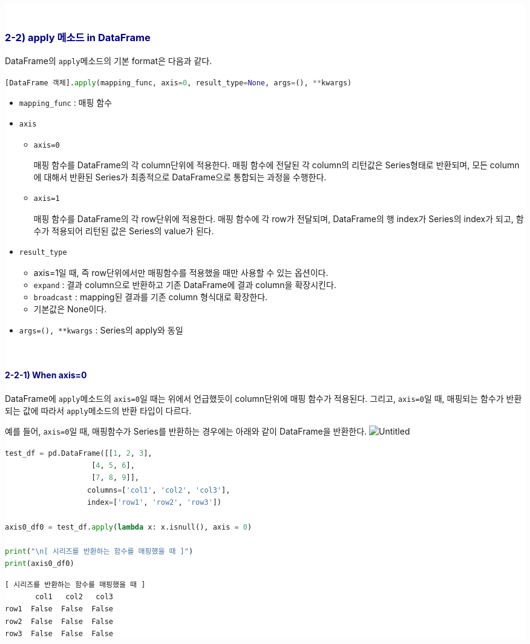 <br>

### <span style="color:navy">2-2) apply 메소드 in DataFrame<span>

DataFrame의 `apply`메소드의 기본 format은 다음과 같다.

```python
[DataFrame 객체].apply(mapping_func, axis=0, result_type=None, args=(), **kwargs)
```

- `mapping_func` : 매핑 함수
- `axis`
    - `axis=0`
        
        매핑 함수를 DataFrame의 각 column단위에 적용한다. 매핑 함수에 전달된 각 column의 리턴값은 Series형태로 반환되며, 모든 column에 대해서 반환된 Series가 최종적으로 DataFrame으로 통합되는 과정을 수행한다.
        
    - `axis=1`
        
        매핑 함수를 DataFrame의 각 row단위에 적용한다. 매핑 함수에 각 row가 전달되며, DataFrame의 행 index가 Series의 index가 되고, 함수가 적용되어 리턴된 값은 Series의 value가 된다. 
        
- `result_type`
    - axis=1일 때, 즉 row단위에서만 매핑함수를 적용했을 때만 사용할 수 있는 옵션이다.
    - `expand` : 결과 column으로 반환하고 기존 DataFrame에 결과 column을 확장시킨다.
    - `broadcast` : mapping된 결과를 기존 column 형식대로 확장한다.
    - 기본값은 None이다.
- `args=(), **kwargs` : Series의 apply와 동일

<br>

#### <span style="color:navy">2-2-1) When axis=0<span>

DataFrame에 `apply`메소드의 `axis=0`일 때는 위에서 언급했듯이 column단위에 매핑 함수가 적용된다. 그리고, `axis=0`일 때, 매핑되는 함수가 반환되는 값에 따라서 `apply`메소드의 반환 타입이 다르다. 

예를 들어, `axis=0`일 때, 매핑함수가 Series를 반환하는 경우에는 아래와 같이 DataFrame을 반환한다. 
![Untitled](https://user-images.githubusercontent.com/53929665/155876330-d03a48ac-8ddf-4d0d-937c-fb257adfd3b2.png)

```python
test_df = pd.DataFrame([[1, 2, 3],
                    [4, 5, 6],
                    [7, 8, 9]],
                   columns=['col1', 'col2', 'col3'],
                   index=['row1', 'row2', 'row3'])

axis0_df0 = test_df.apply(lambda x: x.isnull(), axis = 0)

print("\n[ 시리즈를 반환하는 함수를 매핑했을 때 ]")
print(axis0_df0)
```

```
[ 시리즈를 반환하는 함수를 매핑했을 때 ]
       col1   col2   col3
row1  False  False  False
row2  False  False  False
row3  False  False  False
```
